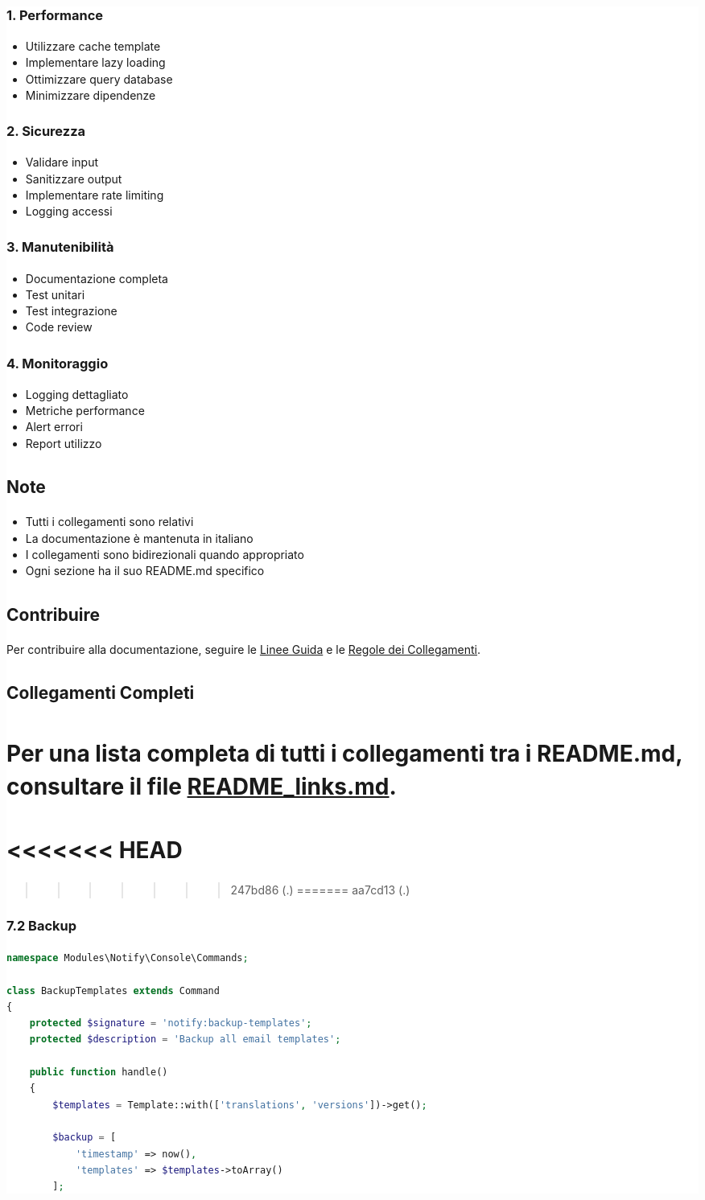 ### 1. Performance
- Utilizzare cache template
- Implementare lazy loading
- Ottimizzare query database
- Minimizzare dipendenze

### 2. Sicurezza
- Validare input
- Sanitizzare output
- Implementare rate limiting
- Logging accessi

### 3. Manutenibilità
- Documentazione completa
- Test unitari
- Test integrazione
- Code review

### 4. Monitoraggio
- Logging dettagliato
- Metriche performance
- Alert errori
- Report utilizzo

## Note
- Tutti i collegamenti sono relativi
- La documentazione è mantenuta in italiano
- I collegamenti sono bidirezionali quando appropriato
- Ogni sezione ha il suo README.md specifico

## Contribuire
Per contribuire alla documentazione, seguire le [Linee Guida](../../../docs/linee-guida-documentazione.md) e le [Regole dei Collegamenti](../../../docs/regole_collegamenti_documentazione.md).

## Collegamenti Completi
Per una lista completa di tutti i collegamenti tra i README.md, consultare il file [README_links.md](../../../docs/README_links.md). 
=======
<<<<<<< HEAD
=======
>>>>>>> 247bd86 (.)
=======
>>>>>>> aa7cd13 (.)
### 7.2 Backup
```php
namespace Modules\Notify\Console\Commands;

class BackupTemplates extends Command
{
    protected $signature = 'notify:backup-templates';
    protected $description = 'Backup all email templates';

    public function handle()
    {
        $templates = Template::with(['translations', 'versions'])->get();

        $backup = [
            'timestamp' => now(),
            'templates' => $templates->toArray()
        ];
```